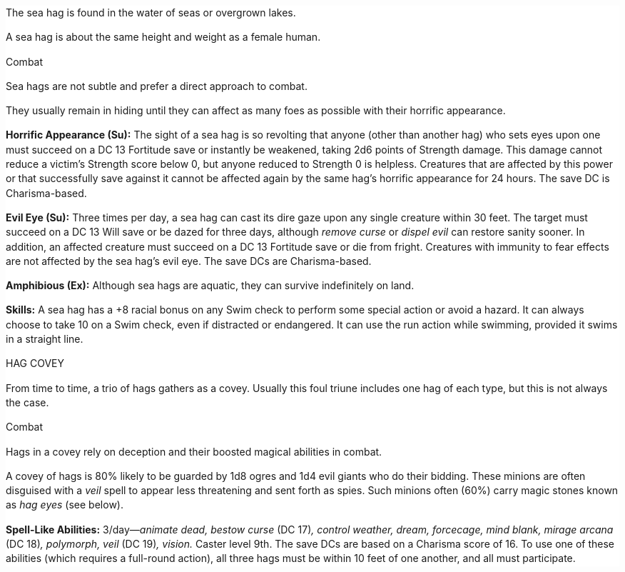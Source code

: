 The sea hag is found in the water of seas or overgrown lakes.

A sea hag is about the same height and weight as a female human.

Combat

Sea hags are not subtle and prefer a direct approach to combat.

They usually remain in hiding until they can affect as many foes as
possible with their horrific appearance.

**Horrific Appearance (Su):** The sight of a sea hag is so revolting
that anyone (other than another hag) who sets eyes upon one must succeed
on a DC 13 Fortitude save or instantly be weakened, taking 2d6 points of
Strength damage. This damage cannot reduce a victim’s Strength score
below 0, but anyone reduced to Strength 0 is helpless. Creatures that
are affected by this power or that successfully save against it cannot
be affected again by the same hag’s horrific appearance for 24 hours.
The save DC is Charisma-based.

**Evil Eye (Su):** Three times per day, a sea hag can cast its dire gaze
upon any single creature within 30 feet. The target must succeed on a DC
13 Will save or be dazed for three days, although *remove curse* or
*dispel evil* can restore sanity sooner. In addition, an affected
creature must succeed on a DC 13 Fortitude save or die from fright.
Creatures with immunity to fear effects are not affected by the sea
hag’s evil eye. The save DCs are Charisma-based.

**Amphibious (Ex):** Although sea hags are aquatic, they can survive
indefinitely on land.

**Skills:** A sea hag has a +8 racial bonus on any Swim check to perform
some special action or avoid a hazard. It can always choose to take 10
on a Swim check, even if distracted or endangered. It can use the run
action while swimming, provided it swims in a straight line.

HAG COVEY

From time to time, a trio of hags gathers as a covey. Usually this foul
triune includes one hag of each type, but this is not always the case.

Combat

Hags in a covey rely on deception and their boosted magical abilities in
combat.

A covey of hags is 80% likely to be guarded by 1d8 ogres and 1d4 evil
giants who do their bidding. These minions are often disguised with a
*veil* spell to appear less threatening and sent forth as spies. Such
minions often (60%) carry magic stones known as *hag eyes* (see below).

**Spell-Like Abilities:** 3/day—*animate dead, bestow curse* (DC 17)*,
control weather, dream, forcecage, mind blank, mirage arcana* (DC 18)*,
polymorph, veil* (DC 19)*, vision.* Caster level 9th. The save DCs are
based on a Charisma score of 16. To use one of these abilities (which
requires a full-round action), all three hags must be within 10 feet of
one another, and all must participate.

